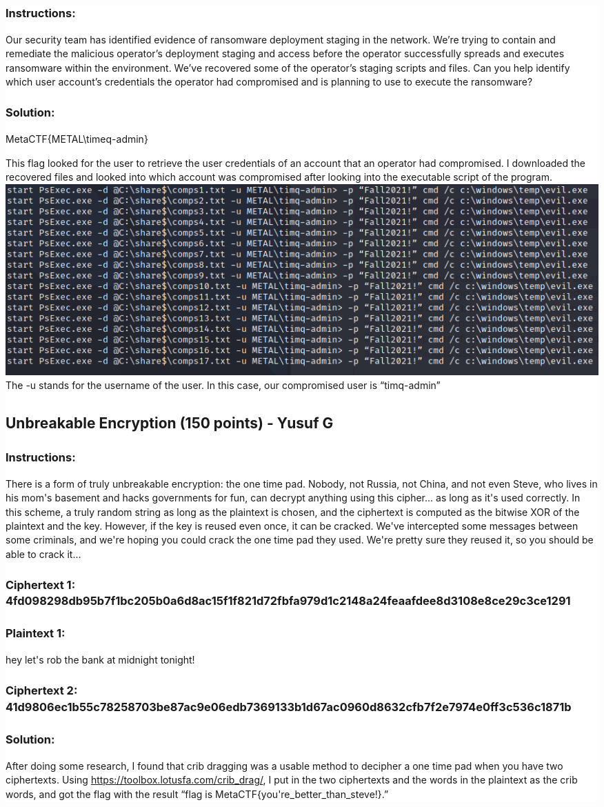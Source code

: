 ### Instructions: 
Our security team has identified evidence of ransomware deployment staging in the network. We’re trying to contain and remediate the malicious operator’s deployment staging and access before the operator successfully spreads and executes ransomware within the environment. We’ve recovered some of the operator’s staging scripts and files. Can you help identify which user account’s credentials the operator had compromised and is planning to use to execute the ransomware?

### Solution: 
MetaCTF{METAL\timeq-admin}

This flag looked for the user to retrieve the user credentials of an account that an operator had compromised. I downloaded the recovered files and looked into which account was compromised after looking into the executable script of the program.
 ![alt text](https://github.com/yorgez/Writeups/blob/main/MetaCTF%202021%20Images/image9.png)
The -u stands for the username of the user. In this case, our compromised user is “timq-admin” 



## Unbreakable Encryption (150 points)  - Yusuf G

### Instructions: 
There is a form of truly unbreakable encryption: the one time pad. Nobody, not Russia, not China, and not even Steve, who lives in his mom's basement and hacks governments for fun, can decrypt anything using this cipher... as long as it's used correctly. In this scheme, a truly random string as long as the plaintext is chosen, and the ciphertext is computed as the bitwise XOR of the plaintext and the key. However, if the key is reused even once, it can be cracked. We've intercepted some messages between some criminals, and we're hoping you could crack the one time pad they used. We're pretty sure they reused it, so you should be able to crack it...
### Ciphertext 1: 4fd098298db95b7f1bc205b0a6d8ac15f1f821d72fbfa979d1c2148a24feaafdee8d3108e8ce29c3ce1291
### Plaintext 1: 
hey let's rob the bank at midnight tonight!
### Ciphertext 2: 41d9806ec1b55c78258703be87ac9e06edb7369133b1d67ac0960d8632cfb7f2e7974e0ff3c536c1871b
### Solution:
After doing some research, I found that crib dragging was a usable method to decipher a one time pad when you have two ciphertexts. Using https://toolbox.lotusfa.com/crib_drag/, I put in the two ciphertexts and the words in the plaintext as the crib words, and got the flag with the result “flag is MetaCTF{you're_better_than_steve!}.”
